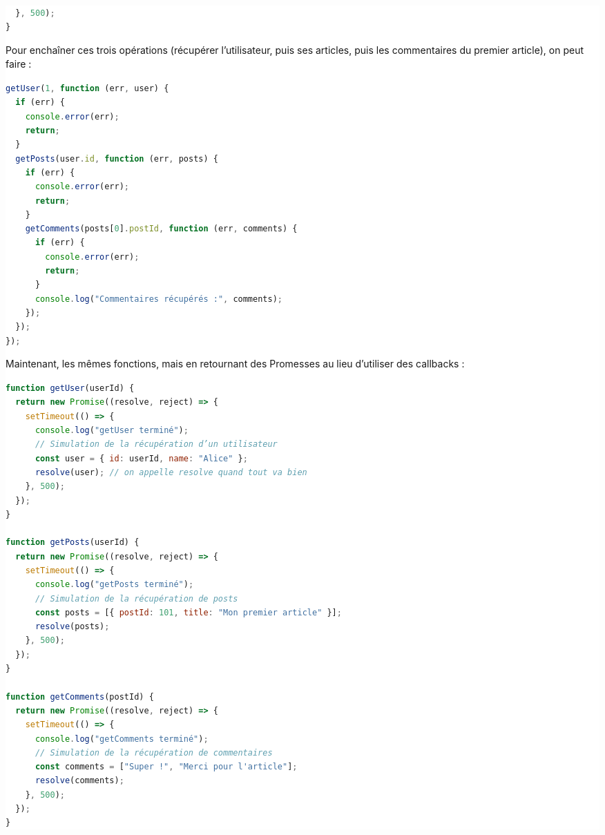 ```js linenums="1"
  }, 500);
}
```

Pour enchaîner ces trois opérations (récupérer l’utilisateur, puis ses articles,
puis les commentaires du premier article), on peut faire :
```js linenums="1"
getUser(1, function (err, user) {
  if (err) {
    console.error(err);
    return;
  }
  getPosts(user.id, function (err, posts) {
    if (err) {
      console.error(err);
      return;
    }
    getComments(posts[0].postId, function (err, comments) {
      if (err) {
        console.error(err);
        return;
      }
      console.log("Commentaires récupérés :", comments);
    });
  });
});
```

Maintenant, les mêmes fonctions, mais en retournant des Promesses au lieu
d’utiliser des callbacks :
```js linenums="1"
function getUser(userId) {
  return new Promise((resolve, reject) => {
    setTimeout(() => {
      console.log("getUser terminé");
      // Simulation de la récupération d’un utilisateur
      const user = { id: userId, name: "Alice" };
      resolve(user); // on appelle resolve quand tout va bien
    }, 500);
  });
}

function getPosts(userId) {
  return new Promise((resolve, reject) => {
    setTimeout(() => {
      console.log("getPosts terminé");
      // Simulation de la récupération de posts
      const posts = [{ postId: 101, title: "Mon premier article" }];
      resolve(posts);
    }, 500);
  });
}

function getComments(postId) {
  return new Promise((resolve, reject) => {
    setTimeout(() => {
      console.log("getComments terminé");
      // Simulation de la récupération de commentaires
      const comments = ["Super !", "Merci pour l'article"];
      resolve(comments);
    }, 500);
  });
}
```
